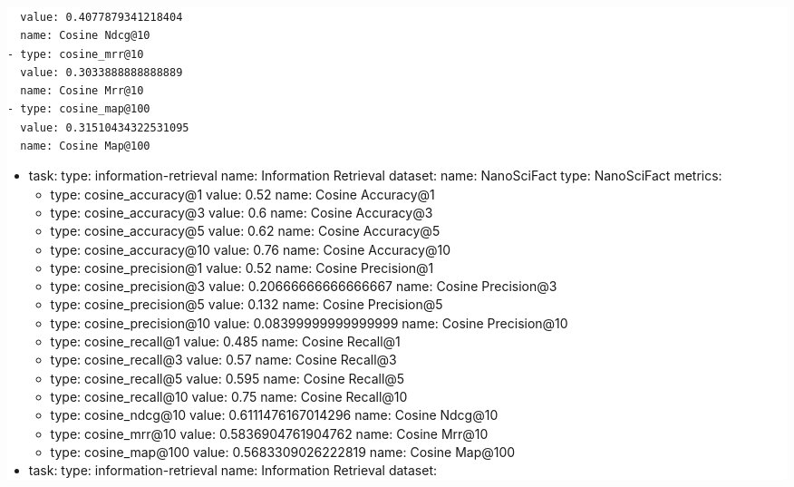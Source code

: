       value: 0.4077879341218404
      name: Cosine Ndcg@10
    - type: cosine_mrr@10
      value: 0.3033888888888889
      name: Cosine Mrr@10
    - type: cosine_map@100
      value: 0.31510434322531095
      name: Cosine Map@100
  - task:
      type: information-retrieval
      name: Information Retrieval
    dataset:
      name: NanoSciFact
      type: NanoSciFact
    metrics:
    - type: cosine_accuracy@1
      value: 0.52
      name: Cosine Accuracy@1
    - type: cosine_accuracy@3
      value: 0.6
      name: Cosine Accuracy@3
    - type: cosine_accuracy@5
      value: 0.62
      name: Cosine Accuracy@5
    - type: cosine_accuracy@10
      value: 0.76
      name: Cosine Accuracy@10
    - type: cosine_precision@1
      value: 0.52
      name: Cosine Precision@1
    - type: cosine_precision@3
      value: 0.20666666666666667
      name: Cosine Precision@3
    - type: cosine_precision@5
      value: 0.132
      name: Cosine Precision@5
    - type: cosine_precision@10
      value: 0.08399999999999999
      name: Cosine Precision@10
    - type: cosine_recall@1
      value: 0.485
      name: Cosine Recall@1
    - type: cosine_recall@3
      value: 0.57
      name: Cosine Recall@3
    - type: cosine_recall@5
      value: 0.595
      name: Cosine Recall@5
    - type: cosine_recall@10
      value: 0.75
      name: Cosine Recall@10
    - type: cosine_ndcg@10
      value: 0.6111476167014296
      name: Cosine Ndcg@10
    - type: cosine_mrr@10
      value: 0.5836904761904762
      name: Cosine Mrr@10
    - type: cosine_map@100
      value: 0.5683309026222819
      name: Cosine Map@100
  - task:
      type: information-retrieval
      name: Information Retrieval
    dataset: